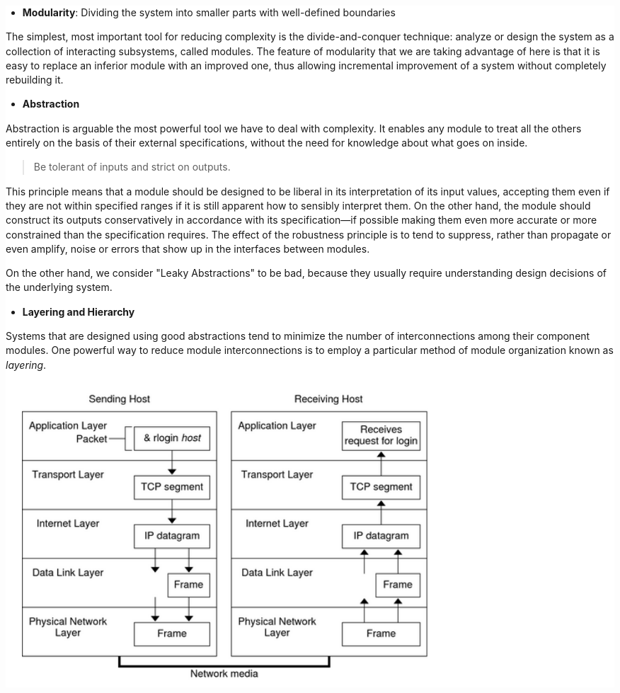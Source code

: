 * **Modularity**: Dividing the system into smaller parts with well-defined boundaries

The simplest, most important tool for reducing complexity is the divide-and-conquer technique: analyze or design the system as a collection of interacting subsystems, called modules. The feature of modularity that we are taking advantage of here is that it is easy to replace an inferior module with an improved one, thus allowing incremental improvement of a system without completely rebuilding it.

* **Abstraction**

Abstraction is arguable the most powerful tool we have to deal with complexity. It enables any module to treat all the others entirely on the basis of their external specifications, without the need for knowledge about what goes on inside. 

> Be tolerant of inputs and strict on outputs.

This principle means that a module should be designed to be liberal in its interpretation of its input values, accepting them even if they are not within specified ranges if it is still apparent how to sensibly interpret them. On the other hand, the module should construct its outputs conservatively in accordance with its specification—if possible making them even more accurate or more constrained than the specification requires. The effect of the robustness principle is to tend to suppress, rather than propagate or even amplify, noise or errors that show up in the interfaces between modules. 

On the other hand, we consider "Leaky Abstractions" to be bad, because they usually require understanding design decisions of the underlying system.

* **Layering and Hierarchy**

Systems that are designed using good abstractions tend to minimize the number of interconnections among their component modules. One powerful way to reduce module interconnections is to employ a particular method of module organization known as _layering_. 

![](../.gitbook/assets/screen-shot-2019-11-01-at-12.00.52-am.png)
